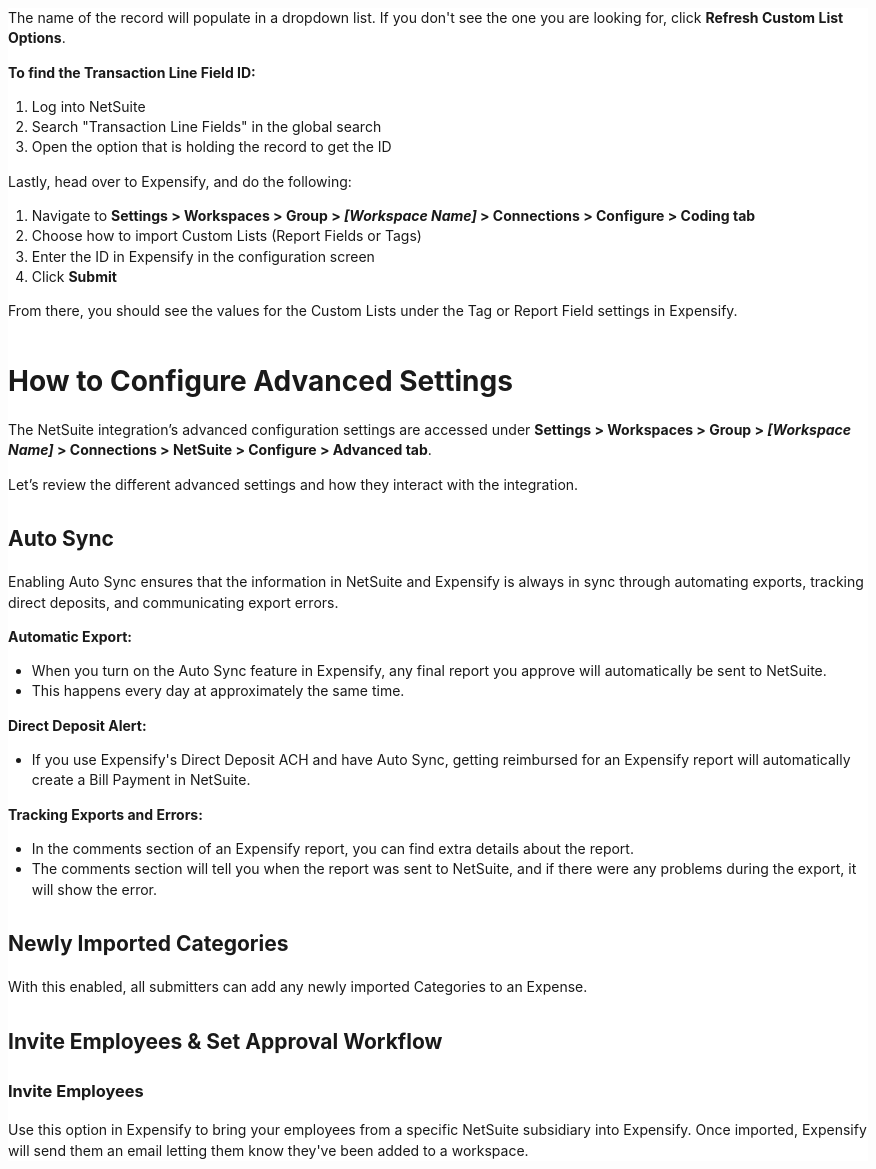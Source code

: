 The name of the record will populate in a dropdown list. If you don't see the one you are looking for, click **Refresh Custom List Options**.

**To find the Transaction Line Field ID:**
1. Log into NetSuite
2. Search "Transaction Line Fields" in the global search
3. Open the option that is holding the record to get the ID

Lastly, head over to Expensify, and do the following:
1. Navigate to **Settings > Workspaces > Group > _[Workspace Name]_ > Connections > Configure > Coding tab**
2. Choose how to import Custom Lists (Report Fields or Tags)
3. Enter the ID in Expensify in the configuration screen
4. Click **Submit**

From there, you should see the values for the Custom Lists under the Tag or Report Field settings in Expensify. 

# How to Configure Advanced Settings

The NetSuite integration’s advanced configuration settings are accessed under **Settings > Workspaces > Group > _[Workspace Name]_ > Connections > NetSuite > Configure > Advanced tab**.

Let’s review the different advanced settings and how they interact with the integration.

## Auto Sync

Enabling Auto Sync ensures that the information in NetSuite and Expensify is always in sync through automating exports, tracking direct deposits, and communicating export errors.

**Automatic Export:**
- When you turn on the Auto Sync feature in Expensify, any final report you approve will automatically be sent to NetSuite.
- This happens every day at approximately the same time.

**Direct Deposit Alert:**
- If you use Expensify's Direct Deposit ACH and have Auto Sync, getting reimbursed for an Expensify report will automatically create a Bill Payment in NetSuite.

**Tracking Exports and Errors:**
- In the comments section of an Expensify report, you can find extra details about the report.
- The comments section will tell you when the report was sent to NetSuite, and if there were any problems during the export, it will show the error.

## Newly Imported Categories

With this enabled, all submitters can add any newly imported Categories to an Expense. 

## Invite Employees & Set Approval Workflow

### Invite Employees

Use this option in Expensify to bring your employees from a specific NetSuite subsidiary into Expensify.
Once imported, Expensify will send them an email letting them know they've been added to a workspace.

